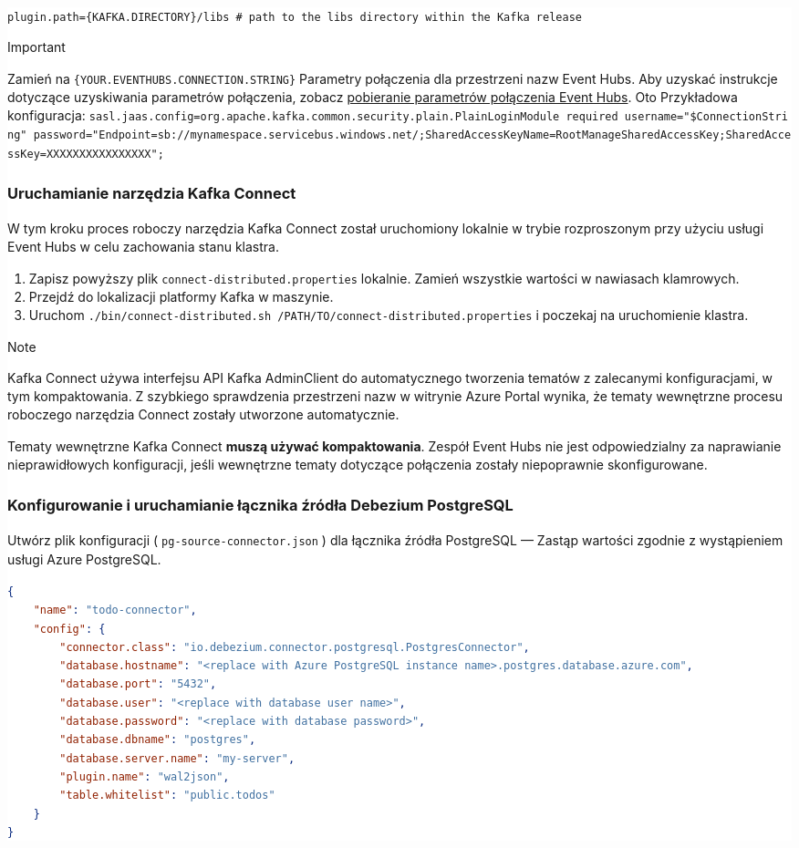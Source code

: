 ```properties
plugin.path={KAFKA.DIRECTORY}/libs # path to the libs directory within the Kafka release
```

> [!IMPORTANT]
> Zamień na `{YOUR.EVENTHUBS.CONNECTION.STRING}` Parametry połączenia dla przestrzeni nazw Event Hubs. Aby uzyskać instrukcje dotyczące uzyskiwania parametrów połączenia, zobacz [pobieranie parametrów połączenia Event Hubs](event-hubs-get-connection-string.md). Oto Przykładowa konfiguracja: `sasl.jaas.config=org.apache.kafka.common.security.plain.PlainLoginModule required username="$ConnectionString" password="Endpoint=sb://mynamespace.servicebus.windows.net/;SharedAccessKeyName=RootManageSharedAccessKey;SharedAccessKey=XXXXXXXXXXXXXXXX";`


### <a name="run-kafka-connect"></a>Uruchamianie narzędzia Kafka Connect
W tym kroku proces roboczy narzędzia Kafka Connect został uruchomiony lokalnie w trybie rozproszonym przy użyciu usługi Event Hubs w celu zachowania stanu klastra.

1. Zapisz powyższy plik `connect-distributed.properties` lokalnie.  Zamień wszystkie wartości w nawiasach klamrowych.
2. Przejdź do lokalizacji platformy Kafka w maszynie.
3. Uruchom `./bin/connect-distributed.sh /PATH/TO/connect-distributed.properties` i poczekaj na uruchomienie klastra.

> [!NOTE]
> Kafka Connect używa interfejsu API Kafka AdminClient do automatycznego tworzenia tematów z zalecanymi konfiguracjami, w tym kompaktowania. Z szybkiego sprawdzenia przestrzeni nazw w witrynie Azure Portal wynika, że tematy wewnętrzne procesu roboczego narzędzia Connect zostały utworzone automatycznie.
>
> Tematy wewnętrzne Kafka Connect **muszą używać kompaktowania**.  Zespół Event Hubs nie jest odpowiedzialny za naprawianie nieprawidłowych konfiguracji, jeśli wewnętrzne tematy dotyczące połączenia zostały niepoprawnie skonfigurowane.

### <a name="configure-and-start-the-debezium-postgresql-source-connector"></a>Konfigurowanie i uruchamianie łącznika źródła Debezium PostgreSQL

Utwórz plik konfiguracji ( `pg-source-connector.json` ) dla łącznika źródła PostgreSQL — Zastąp wartości zgodnie z wystąpieniem usługi Azure PostgreSQL.

```json
{
    "name": "todo-connector",
    "config": {
        "connector.class": "io.debezium.connector.postgresql.PostgresConnector",
        "database.hostname": "<replace with Azure PostgreSQL instance name>.postgres.database.azure.com",
        "database.port": "5432",
        "database.user": "<replace with database user name>",
        "database.password": "<replace with database password>",
        "database.dbname": "postgres",
        "database.server.name": "my-server",
        "plugin.name": "wal2json",
        "table.whitelist": "public.todos"
    }
}
```
